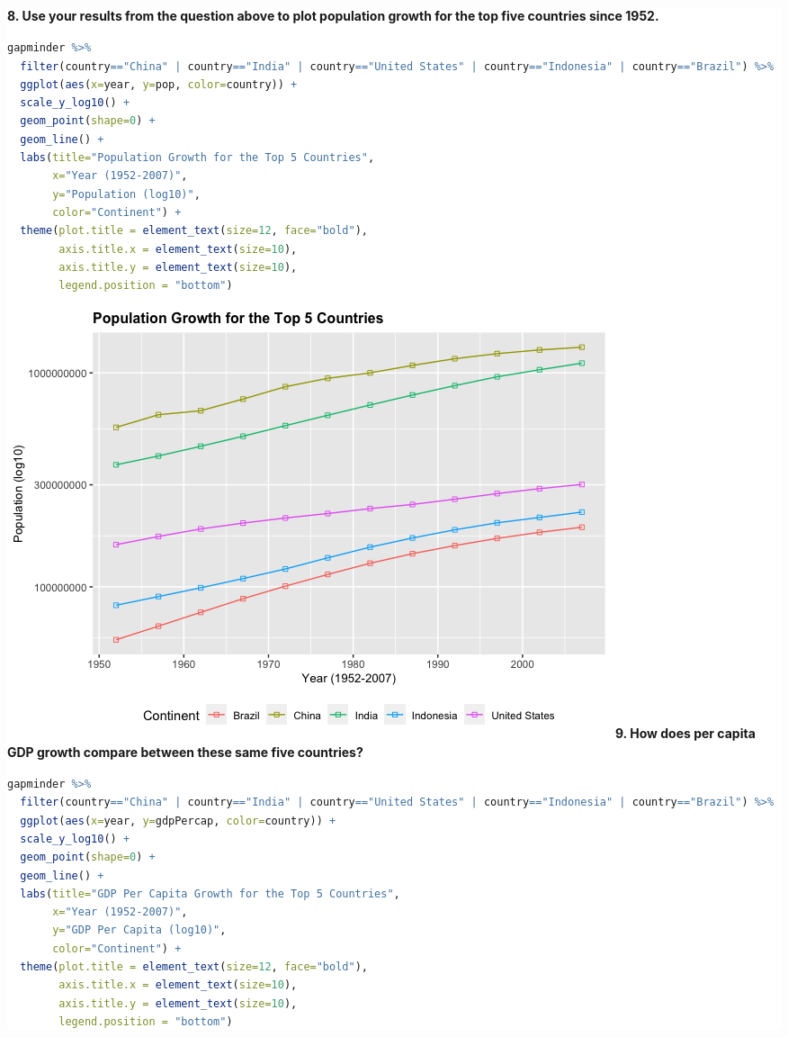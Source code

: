 **8. Use your results from the question above to plot population growth for the top five countries since 1952.**


```r
gapminder %>% 
  filter(country=="China" | country=="India" | country=="United States" | country=="Indonesia" | country=="Brazil") %>% 
  ggplot(aes(x=year, y=pop, color=country)) +
  scale_y_log10() +
  geom_point(shape=0) +
  geom_line() +
  labs(title="Population Growth for the Top 5 Countries",
       x="Year (1952-2007)",
       y="Population (log10)",
       color="Continent") +
  theme(plot.title = element_text(size=12, face="bold"),
        axis.title.x = element_text(size=10),
        axis.title.y = element_text(size=10),
        legend.position = "bottom")
```

![](hw11_files/figure-html/unnamed-chunk-18-1.png)
**9. How does per capita GDP growth compare between these same five countries?**


```r
gapminder %>% 
  filter(country=="China" | country=="India" | country=="United States" | country=="Indonesia" | country=="Brazil") %>% 
  ggplot(aes(x=year, y=gdpPercap, color=country)) +
  scale_y_log10() +
  geom_point(shape=0) +
  geom_line() +
  labs(title="GDP Per Capita Growth for the Top 5 Countries",
       x="Year (1952-2007)",
       y="GDP Per Capita (log10)",
       color="Continent") +
  theme(plot.title = element_text(size=12, face="bold"),
        axis.title.x = element_text(size=10),
        axis.title.y = element_text(size=10),
        legend.position = "bottom")
```